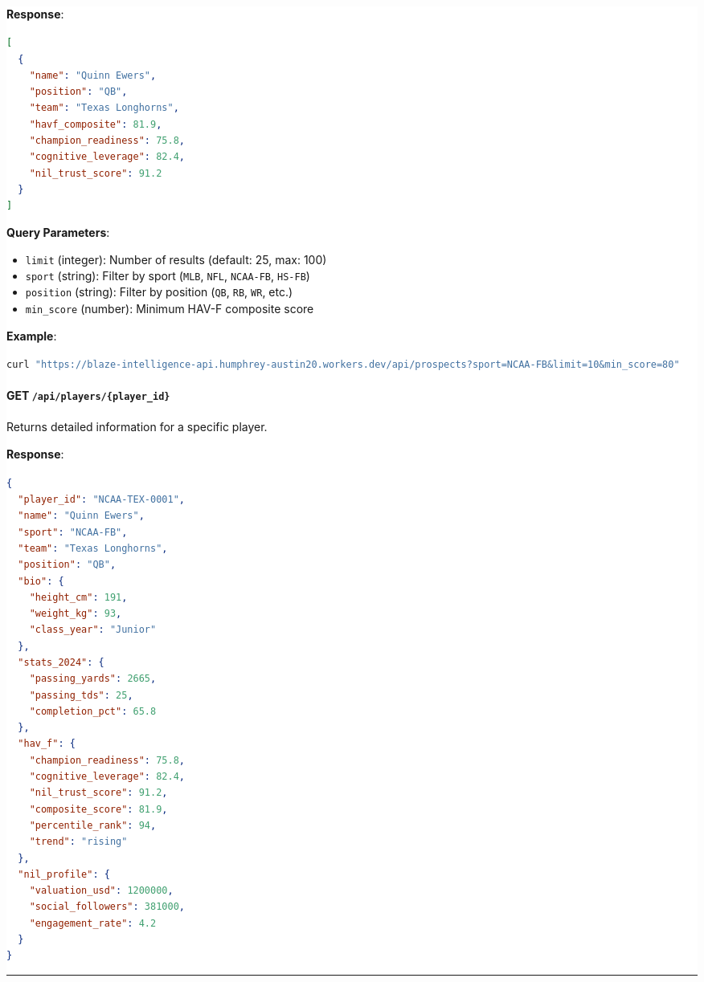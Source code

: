 **Response**:
```json
[
  {
    "name": "Quinn Ewers",
    "position": "QB",
    "team": "Texas Longhorns",
    "havf_composite": 81.9,
    "champion_readiness": 75.8,
    "cognitive_leverage": 82.4,
    "nil_trust_score": 91.2
  }
]
```

**Query Parameters**:
- `limit` (integer): Number of results (default: 25, max: 100)
- `sport` (string): Filter by sport (`MLB`, `NFL`, `NCAA-FB`, `HS-FB`)
- `position` (string): Filter by position (`QB`, `RB`, `WR`, etc.)
- `min_score` (number): Minimum HAV-F composite score

**Example**:
```bash
curl "https://blaze-intelligence-api.humphrey-austin20.workers.dev/api/prospects?sport=NCAA-FB&limit=10&min_score=80"
```

#### GET `/api/players/{player_id}`
Returns detailed information for a specific player.

**Response**:
```json
{
  "player_id": "NCAA-TEX-0001",
  "name": "Quinn Ewers",
  "sport": "NCAA-FB",
  "team": "Texas Longhorns",
  "position": "QB",
  "bio": {
    "height_cm": 191,
    "weight_kg": 93,
    "class_year": "Junior"
  },
  "stats_2024": {
    "passing_yards": 2665,
    "passing_tds": 25,
    "completion_pct": 65.8
  },
  "hav_f": {
    "champion_readiness": 75.8,
    "cognitive_leverage": 82.4,
    "nil_trust_score": 91.2,
    "composite_score": 81.9,
    "percentile_rank": 94,
    "trend": "rising"
  },
  "nil_profile": {
    "valuation_usd": 1200000,
    "social_followers": 381000,
    "engagement_rate": 4.2
  }
}
```

---